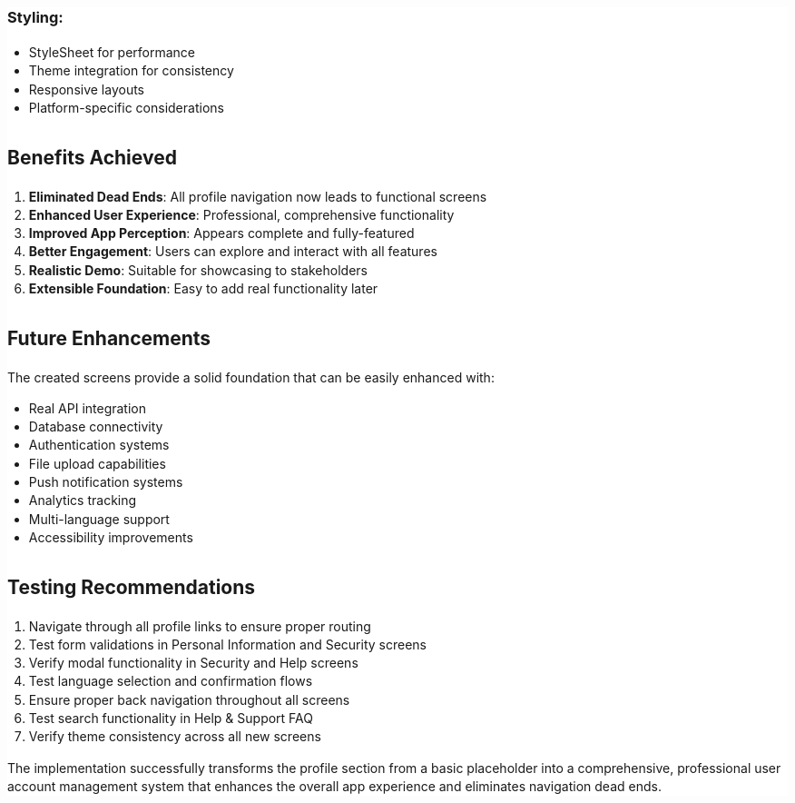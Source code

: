 ### Styling:
- StyleSheet for performance
- Theme integration for consistency
- Responsive layouts
- Platform-specific considerations

## Benefits Achieved

1. **Eliminated Dead Ends**: All profile navigation now leads to functional screens
2. **Enhanced User Experience**: Professional, comprehensive functionality
3. **Improved App Perception**: Appears complete and fully-featured
4. **Better Engagement**: Users can explore and interact with all features
5. **Realistic Demo**: Suitable for showcasing to stakeholders
6. **Extensible Foundation**: Easy to add real functionality later

## Future Enhancements

The created screens provide a solid foundation that can be easily enhanced with:
- Real API integration
- Database connectivity
- Authentication systems
- File upload capabilities
- Push notification systems
- Analytics tracking
- Multi-language support
- Accessibility improvements

## Testing Recommendations

1. Navigate through all profile links to ensure proper routing
2. Test form validations in Personal Information and Security screens
3. Verify modal functionality in Security and Help screens
4. Test language selection and confirmation flows
5. Ensure proper back navigation throughout all screens
6. Test search functionality in Help & Support FAQ
7. Verify theme consistency across all new screens

The implementation successfully transforms the profile section from a basic placeholder into a comprehensive, professional user account management system that enhances the overall app experience and eliminates navigation dead ends.
